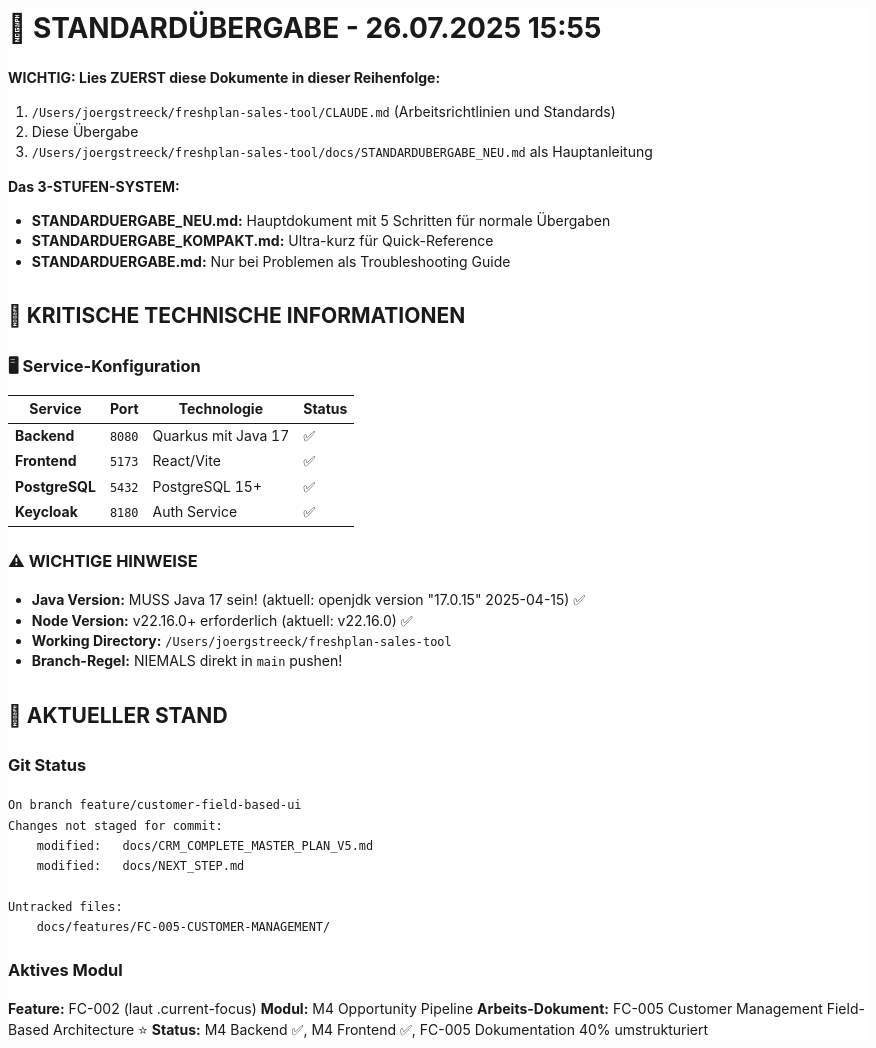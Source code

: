# 🔄 STANDARDÜBERGABE - 26.07.2025 15:55

**WICHTIG: Lies ZUERST diese Dokumente in dieser Reihenfolge:**
1. `/Users/joergstreeck/freshplan-sales-tool/CLAUDE.md` (Arbeitsrichtlinien und Standards)
2. Diese Übergabe
3. `/Users/joergstreeck/freshplan-sales-tool/docs/STANDARDUBERGABE_NEU.md` als Hauptanleitung

**Das 3-STUFEN-SYSTEM:**
- **STANDARDUERGABE_NEU.md:** Hauptdokument mit 5 Schritten für normale Übergaben
- **STANDARDUERGABE_KOMPAKT.md:** Ultra-kurz für Quick-Reference
- **STANDARDUERGABE.md:** Nur bei Problemen als Troubleshooting Guide

## 🚨 KRITISCHE TECHNISCHE INFORMATIONEN

### 🖥️ Service-Konfiguration
| Service | Port | Technologie | Status |
|---------|------|-------------|--------|
| **Backend** | `8080` | Quarkus mit Java 17 | ✅ |
| **Frontend** | `5173` | React/Vite | ✅ |
| **PostgreSQL** | `5432` | PostgreSQL 15+ | ✅ |
| **Keycloak** | `8180` | Auth Service | ✅ |

### ⚠️ WICHTIGE HINWEISE
- **Java Version:** MUSS Java 17 sein! (aktuell: openjdk version "17.0.15" 2025-04-15) ✅
- **Node Version:** v22.16.0+ erforderlich (aktuell: v22.16.0) ✅
- **Working Directory:** `/Users/joergstreeck/freshplan-sales-tool`
- **Branch-Regel:** NIEMALS direkt in `main` pushen!

## 🎯 AKTUELLER STAND

### Git Status
```
On branch feature/customer-field-based-ui
Changes not staged for commit:
	modified:   docs/CRM_COMPLETE_MASTER_PLAN_V5.md
	modified:   docs/NEXT_STEP.md

Untracked files:
	docs/features/FC-005-CUSTOMER-MANAGEMENT/
```

### Aktives Modul
**Feature:** FC-002 (laut .current-focus)
**Modul:** M4 Opportunity Pipeline
**Arbeits-Dokument:** FC-005 Customer Management Field-Based Architecture ⭐
**Status:** M4 Backend ✅, M4 Frontend ✅, FC-005 Dokumentation 40% umstrukturiert
